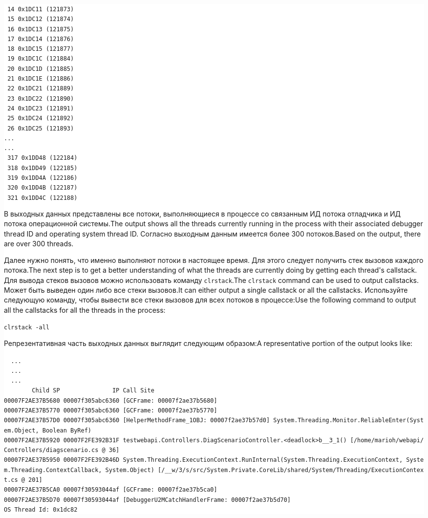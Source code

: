```console
 14 0x1DC11 (121873)
 15 0x1DC12 (121874)
 16 0x1DC13 (121875)
 17 0x1DC14 (121876)
 18 0x1DC15 (121877)
 19 0x1DC1C (121884)
 20 0x1DC1D (121885)
 21 0x1DC1E (121886)
 22 0x1DC21 (121889)
 23 0x1DC22 (121890)
 24 0x1DC23 (121891)
 25 0x1DC24 (121892)
 26 0x1DC25 (121893)
...
...
 317 0x1DD48 (122184)
 318 0x1DD49 (122185)
 319 0x1DD4A (122186)
 320 0x1DD4B (122187)
 321 0x1DD4C (122188)
 ```

<span data-ttu-id="aae6d-138">В выходных данных представлены все потоки, выполняющиеся в процессе со связанным ИД потока отладчика и ИД потока операционной системы.</span><span class="sxs-lookup"><span data-stu-id="aae6d-138">The output shows all the threads currently running in the process with their associated debugger thread ID and operating system thread ID.</span></span> <span data-ttu-id="aae6d-139">Согласно выходным данным имеется более 300 потоков.</span><span class="sxs-lookup"><span data-stu-id="aae6d-139">Based on the output, there are over 300 threads.</span></span>

<span data-ttu-id="aae6d-140">Далее нужно понять, что именно выполняют потоки в настоящее время. Для этого следует получить стек вызовов каждого потока.</span><span class="sxs-lookup"><span data-stu-id="aae6d-140">The next step is to get a better understanding of what the threads are currently doing by getting each thread's callstack.</span></span> <span data-ttu-id="aae6d-141">Для вывода стеков вызовов можно использовать команду `clrstack`.</span><span class="sxs-lookup"><span data-stu-id="aae6d-141">The `clrstack` command can be used to output callstacks.</span></span> <span data-ttu-id="aae6d-142">Может быть выведен один либо все стеки вызовов.</span><span class="sxs-lookup"><span data-stu-id="aae6d-142">It can either output a single callstack or all the callstacks.</span></span> <span data-ttu-id="aae6d-143">Используйте следующую команду, чтобы вывести все стеки вызовов для всех потоков в процессе:</span><span class="sxs-lookup"><span data-stu-id="aae6d-143">Use the following command to output all the callstacks for all the threads in the process:</span></span>

```console
clrstack -all
```

<span data-ttu-id="aae6d-144">Репрезентативная часть выходных данных выглядит следующим образом:</span><span class="sxs-lookup"><span data-stu-id="aae6d-144">A representative portion of the output looks like:</span></span>

```console
  ...
  ...
  ...
        Child SP               IP Call Site
00007F2AE37B5680 00007f305abc6360 [GCFrame: 00007f2ae37b5680]
00007F2AE37B5770 00007f305abc6360 [GCFrame: 00007f2ae37b5770]
00007F2AE37B57D0 00007f305abc6360 [HelperMethodFrame_1OBJ: 00007f2ae37b57d0] System.Threading.Monitor.ReliableEnter(System.Object, Boolean ByRef)
00007F2AE37B5920 00007F2FE392B31F testwebapi.Controllers.DiagScenarioController.<deadlock>b__3_1() [/home/marioh/webapi/Controllers/diagscenario.cs @ 36]
00007F2AE37B5950 00007F2FE392B46D System.Threading.ExecutionContext.RunInternal(System.Threading.ExecutionContext, System.Threading.ContextCallback, System.Object) [/__w/3/s/src/System.Private.CoreLib/shared/System/Threading/ExecutionContext.cs @ 201]
00007F2AE37B5CA0 00007f30593044af [GCFrame: 00007f2ae37b5ca0]
00007F2AE37B5D70 00007f30593044af [DebuggerU2MCatchHandlerFrame: 00007f2ae37b5d70]
OS Thread Id: 0x1dc82
```